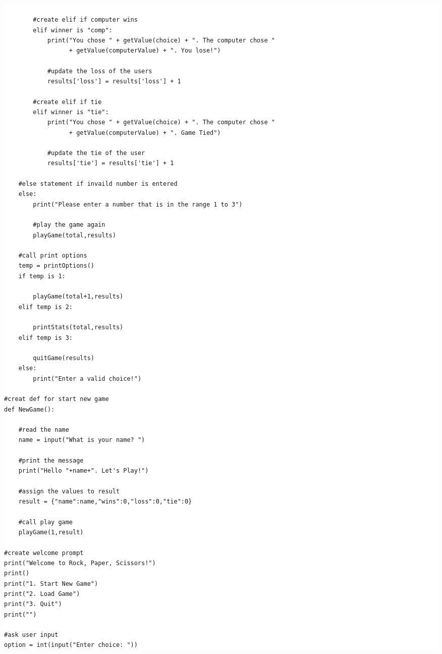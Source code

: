 ```
            
        #create elif if computer wins 
        elif winner is "comp":
            print("You chose " + getValue(choice) + ". The computer chose "
                  + getValue(computerValue) + ". You lose!")
            
            #update the loss of the users
            results['loss'] = results['loss'] + 1
            
        #create elif if tie
        elif winner is "tie":
            print("You chose " + getValue(choice) + ". The computer chose "
                  + getValue(computerValue) + ". Game Tied")
            
            #update the tie of the user
            results['tie'] = results['tie'] + 1
            
    #else statement if invaild number is entered 
    else:
        print("Please enter a number that is in the range 1 to 3")
        
        #play the game again
        playGame(total,results)
        
    #call print options
    temp = printOptions()
    if temp is 1:
        
        playGame(total+1,results)
    elif temp is 2:
        
        printStats(total,results)
    elif temp is 3:
        
        quitGame(results)
    else:
        print("Enter a valid choice!")

#creat def for start new game
def NewGame():
    
    #read the name
    name = input("What is your name? ")
    
    #print the message
    print("Hello "+name+". Let's Play!")
    
    #assign the values to result
    result = {"name":name,"wins":0,"loss":0,"tie":0}
    
    #call play game 
    playGame(1,result)

#create welcome prompt 
print("Welcome to Rock, Paper, Scissors!")
print()
print("1. Start New Game")
print("2. Load Game")
print("3. Quit")
print("")

#ask user input 
option = int(input("Enter choice: "))
```